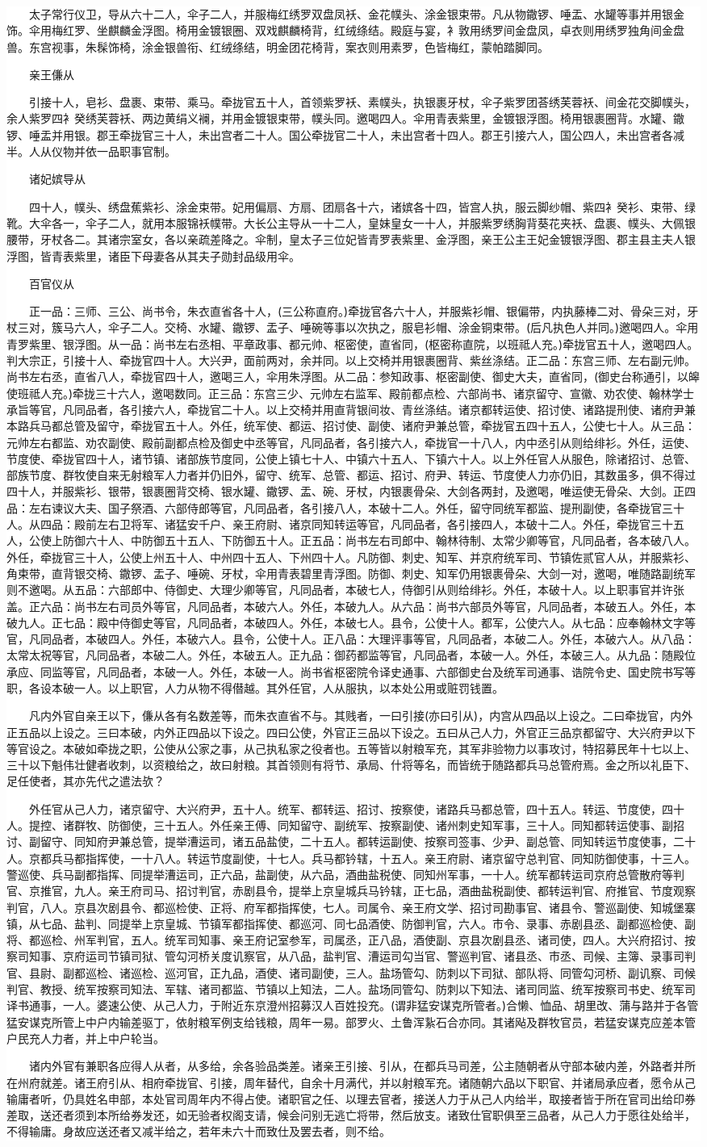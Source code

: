 　　太子常行仪卫，导从六十二人，伞子二人，并服梅红绣罗双盘凤袄、金花幞头、涂金银束带。凡从物鏾锣、唾盂、水罐等事并用银金饰。伞用梅红罗、坐麒麟金浮图。椅用金镀银圈、双戏麒麟椅背，红绒绦结。殿庭与宴，衤敦用绣罗间金盘凤，卓衣则用绣罗独角间金盘兽。东宫视事，朱髹饰椅，涂金银兽衔、红绒绦结，明金团花椅背，案衣则用素罗，色皆梅红，蒙帕踏脚同。

　　亲王傔从

　　引接十人，皂衫、盘裹、束带、乘马。牵拢官五十人，首领紫罗袄、素幞头，执银裹牙杖，伞子紫罗团荅绣芙蓉袄、间金花交脚幞头，余人紫罗四衤癸绣芙蓉袄、两边黄绢义襕，并用金镀银束带，幞头同。邀喝四人。伞用青表紫里，金镀银浮图。椅用银裹圈背。水罐、鏾锣、唾盂并用银。郡王牵拢官三十人，未出宫者二十人。国公牵拢官二十人，未出宫者十四人。郡王引接六人，国公四人，未出宫者各减半。人从仪物并依一品职事官制。

　　诸妃嫔导从

　　四十人，幞头、绣盘蕉紫衫、涂金束带。妃用偏扇、方扇、团扇各十六，诸嫔各十四，皆宫人执，服云脚纱帽、紫四衤癸衫、束带、绿靴。大伞各一，伞子二人，就用本服锦袄幞带。大长公主导从一十二人，皇妹皇女一十人，并服紫罗绣胸背葵花夹袄、盘裹、幞头、大佩银腰带，牙杖各二。其诸宗室女，各以亲疏差降之。伞制，皇太子三位妃皆青罗表紫里、金浮图，亲王公主王妃金镀银浮图、郡主县主夫人银浮图，皆青表紫里，诸臣下母妻各从其夫子勋封品级用伞。

　　百官仪从

　　正一品：三师、三公、尚书令，朱衣直省各十人，(三公称直府。)牵拢官各六十人，并服紫衫帽、银偏带，内执藤棒二对、骨朵三对，牙杖三对，簇马六人，伞子二人。交椅、水罐、鏾锣、盂子、唾碗等事以次执之，服皂衫帽、涂金铜束带。(后凡执色人并同。)邀喝四人。伞用青罗紫里、银浮图。从一品：尚书左右丞相、平章政事、都元帅、枢密使，直省同，(枢密称直院，以班祗人充。)牵拢官五十人，邀喝四人。判大宗正，引接十人、牵拢官四十人。大兴尹，面前两对，余并同。以上交椅并用银裹圈背、紫丝涤结。正二品：东宫三师、左右副元帅。尚书左右丞，直省八人，牵拢官四十人，邀喝三人，伞用朱浮图。从二品：参知政事、枢密副使、御史大夫，直省同，(御史台称通引，以皞使班祗人充。)牵拢三十六人，邀喝数同。正三品：东宫三少、元帅左右监军、殿前都点检、六部尚书、诸京留守、宣徽、劝农使、翰林学士承旨等官，凡同品者，各引接六人，牵拢官二十人。以上交椅并用直背银间妆、青丝涤结。诸京都转运使、招讨使、诸路提刑使、诸府尹兼本路兵马都总管及留守，牵拢官五十人。外任，统军使、都运、招讨使、副使、诸府尹兼总管，牵拢官五四十五人，公使七十人。从三品：元帅左右都监、劝农副使、殿前副都点检及御史中丞等官，凡同品者，各引接六人，牵拢官一十八人，内中丞引从则给绯衫。外任，运使、节度使、牵拢官四十人，诸节镇、诸部族节度同，公使上镇七十人、中镇六十五人、下镇六十人。以上外任官人从服色，除诸招讨、总管、部族节度、群牧使自来无射粮军人力者并仍旧外，留守、统军、总管、都运、招讨、府尹、转运、节度使人力亦仍旧，其数虽多，俱不得过四十人，并服紫衫、银带，银裹圈背交椅、银水罐、鏾锣、盂、碗、牙杖，内银裹骨朵、大剑各两封，及邀喝，唯运使无骨朵、大剑。正四品：左右谏议大夫、国子祭酒、六部侍郎等官，凡同品者，各引接八人，本破十二人。外任，留守同统军都监、提刑副使，各牵拢官三十人。从四品：殿前左右卫将军、诸猛安千户、亲王府尉、诸京同知转运等官，凡同品者，各引接四人，本破十二人。外任，牵拢官三十五人，公使上防御六十人、中防御五十五人、下防御五十人。正五品：尚书左右司郎中、翰林待制、太常少卿等官，凡同品者，各本破八人。外任，牵拢官三十人，公使上州五十人、中州四十五人、下州四十人。凡防御、刺史、知军、并京府统军司、节镇佐贰官人从，并服紫衫、角束带，直背银交椅、鏾锣、盂子、唾碗、牙杖，伞用青表碧里青浮图。防御、刺史、知军仍用银裹骨朵、大剑一对，邀喝，唯随路副统军则不邀喝。从五品：六部郎中、侍御史、大理少卿等官，凡同品者，本破七人，侍御引从则给绯衫。外任，本破十人。以上职事官并许张盖。正六品：尚书左右司员外等官，凡同品者，本破六人。外任，本破九人。从六品：尚书六部员外等官，凡同品者，本破五人。外任，本破九人。正七品：殿中侍御史等官，凡同品者，本破四人。外任，本破七人。县令，公使十人。都军，公使六人。从七品：应奉翰林文字等官，凡同品者，本破四人。外任，本破六人。县令，公使十人。正八品：大理评事等官，凡同品者，本破二人。外任，本破六人。从八品：太常太祝等官，凡同品者，本破二人。外任，本破五人。正九品：御药都监等官，凡同品者，本破一人。外任，本破三人。从九品：随殿位承应、同监等官，凡同品者，本破一人。外任，本破一人。尚书省枢密院令译史通事、六部御史台及统军司通事、诰院令史、国史院书写等职，各设本破一人。以上职官，人力从物不得僣越。其外任官，人从服执，以本处公用或赃罚钱置。

　　凡内外官自亲王以下，傔从各有名数差等，而朱衣直省不与。其贱者，一曰引接(亦曰引从)，内宫从四品以上设之。二曰牵拢官，内外正五品以上设之。三曰本破，内外正四品以下设之。四曰公使，外官正三品以下设之。五曰从己人力，外官正三品京都留守、大兴府尹以下等官设之。本破如牵拢之职，公使从公家之事，从己执私家之役者也。五等皆以射粮军充，其军非验物力以事攻讨，特招募民年十七以上、三十以下魁伟壮健者收刺，以资粮给之，故曰射粮。其首领则有将节、承局、什将等名，而皆统于随路都兵马总管府焉。金之所以礼臣下、足任使者，其亦先代之遣法欤？

　　外任官从己人力，诸京留守、大兴府尹，五十人。统军、都转运、招讨、按察使，诸路兵马都总管，四十五人。转运、节度使，四十人。提控、诸群牧、防御使，三十五人。外任亲王傅、同知留守、副统军、按察副使、诸州刺史知军事，三十人。同知都转运使事、副招讨、副留守、同知府尹兼总管，提举漕运司，诸五品盐使，二十五人。都转运副使、按察司签事、少尹、副总管、同知转运节度使事，二十人。京都兵马都指挥使，一十八人。转运节度副使，十七人。兵马都钤辖，十五人。亲王府尉、诸京留守总判官、同知防御使事，十三人。警巡使、兵马副都指挥、同提举漕运司，正六品，盐副使，从六品，酒曲盐税使、同知州军事，一十人。统军都转运司京府总管散府等判官、京推官，九人。亲王府司马、招讨判官，赤剧县令，提举上京皇城兵马钤辖，正七品，酒曲盐税副使、都转运判官、府推官、节度观察判官，八人。京县次剧县令、都巡检使、正将、府军都指挥使，七人。司属令、亲王府文学、招讨司勘事官、诸县令、警巡副使、知城堡寨镇，从七品、盐判、同提举上京皇城、节镇军都指挥使、都巡河、同七品酒使、防御判官，六人。市令、录事、赤剧县丞、副都巡检使、副将、都巡检、州军判官，五人。统军司知事、亲王府记室参军，司属丞，正八品，酒使副、京县次剧县丞、诸司使，四人。大兴府招讨、按察司知事、京府运司节镇司狱、管勾河桥关度讥察官，从八品，盐判官、漕运司勾当官、警巡判官、诸县丞、市丞、司候、主簿、录事司判官、县尉、副都巡检、诸巡检、巡河官，正九品，酒使、诸司副使，三人。盐场管勾、防刺以下司狱、部队将、同管勾河桥、副讥察、司候判官、教授、统军按察司知法、军辖、诸司都监、节镇以上知法，二人。盐场同管勾、防刺以下知法、诸司同监、统军按察司书史、统军司译书通事，一人。婆速公使、从己人力，于附近东京澄州招募汉人百姓投充。(谓非猛安谋克所管者。)合懒、恤品、胡里改、蒲与路并于各管猛安谋克所管上中户内输差驱丁，依射粮军例支给钱粮，周年一易。部罗火、土鲁浑紥石合亦同。其诸飐及群牧官员，若猛安谋克应差本管户民充人力者，并上中户轮当。

　　诸内外官有兼职各应得人从者，从多给，余各验品类差。诸亲王引接、引从，在都兵马司差，公主随朝者从守部本破内差，外路者并所在州府就差。诸王府引从、相府牵拢官、引接，周年替代，自余十月满代，并以射粮军充。诸随朝六品以下职官、并诸局承应者，愿令从己输庸者听，仍具姓名申部，本处官司周年内不得占使。诸职官之任、以理去官者，接送人力于从己人内给半，取接者皆于所在官司出给印券差取，送还者须到本所给券发还，如无验者权阁支请，候会问别无逃亡将带，然后放支。诸致仕官职俱至三品者，从己人力于愿往处给半，不得输庸。身故应送还者又减半给之，若年未六十而致仕及罢去者，则不给。